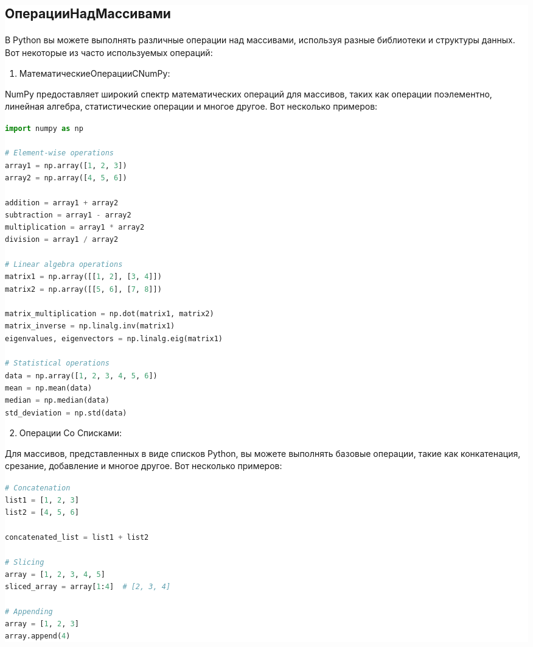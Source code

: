 ## ОперацииНадМассивами

В Python вы можете выполнять различные операции над массивами, используя разные библиотеки и структуры данных. Вот некоторые из часто используемых операций:

1. МатематическиеОперацииСNumPy:

NumPy предоставляет широкий спектр математических операций для массивов, таких как операции поэлементно, линейная алгебра, статистические операции и многое другое. Вот несколько примеров:

```python
import numpy as np

# Element-wise operations
array1 = np.array([1, 2, 3])
array2 = np.array([4, 5, 6])

addition = array1 + array2
subtraction = array1 - array2
multiplication = array1 * array2
division = array1 / array2

# Linear algebra operations
matrix1 = np.array([[1, 2], [3, 4]])
matrix2 = np.array([[5, 6], [7, 8]])

matrix_multiplication = np.dot(matrix1, matrix2)
matrix_inverse = np.linalg.inv(matrix1)
eigenvalues, eigenvectors = np.linalg.eig(matrix1)

# Statistical operations
data = np.array([1, 2, 3, 4, 5, 6])
mean = np.mean(data)
median = np.median(data)
std_deviation = np.std(data)
```

2. Операции Со Списками:

Для массивов, представленных в виде списков Python, вы можете выполнять базовые операции, такие как конкатенация, срезание, добавление и многое другое. Вот несколько примеров:

```python
# Concatenation
list1 = [1, 2, 3]
list2 = [4, 5, 6]

concatenated_list = list1 + list2

# Slicing
array = [1, 2, 3, 4, 5]
sliced_array = array[1:4]  # [2, 3, 4]

# Appending
array = [1, 2, 3]
array.append(4)
```

